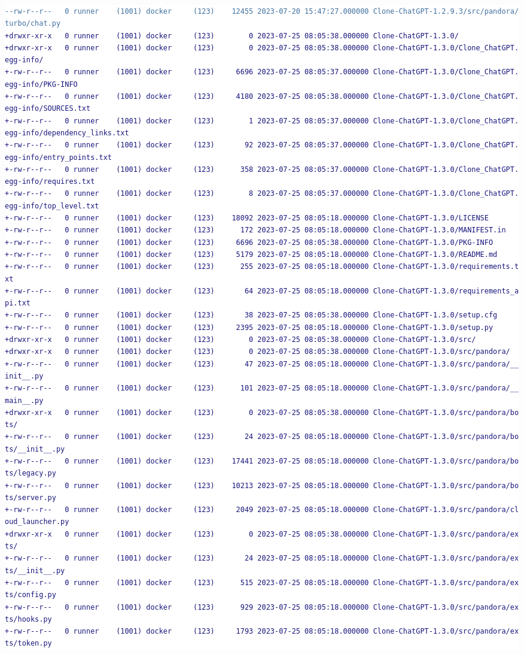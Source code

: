 ```diff
--rw-r--r--   0 runner    (1001) docker     (123)    12455 2023-07-20 15:47:27.000000 Clone-ChatGPT-1.2.9.3/src/pandora/turbo/chat.py
+drwxr-xr-x   0 runner    (1001) docker     (123)        0 2023-07-25 08:05:38.000000 Clone-ChatGPT-1.3.0/
+drwxr-xr-x   0 runner    (1001) docker     (123)        0 2023-07-25 08:05:38.000000 Clone-ChatGPT-1.3.0/Clone_ChatGPT.egg-info/
+-rw-r--r--   0 runner    (1001) docker     (123)     6696 2023-07-25 08:05:37.000000 Clone-ChatGPT-1.3.0/Clone_ChatGPT.egg-info/PKG-INFO
+-rw-r--r--   0 runner    (1001) docker     (123)     4180 2023-07-25 08:05:38.000000 Clone-ChatGPT-1.3.0/Clone_ChatGPT.egg-info/SOURCES.txt
+-rw-r--r--   0 runner    (1001) docker     (123)        1 2023-07-25 08:05:37.000000 Clone-ChatGPT-1.3.0/Clone_ChatGPT.egg-info/dependency_links.txt
+-rw-r--r--   0 runner    (1001) docker     (123)       92 2023-07-25 08:05:37.000000 Clone-ChatGPT-1.3.0/Clone_ChatGPT.egg-info/entry_points.txt
+-rw-r--r--   0 runner    (1001) docker     (123)      358 2023-07-25 08:05:37.000000 Clone-ChatGPT-1.3.0/Clone_ChatGPT.egg-info/requires.txt
+-rw-r--r--   0 runner    (1001) docker     (123)        8 2023-07-25 08:05:37.000000 Clone-ChatGPT-1.3.0/Clone_ChatGPT.egg-info/top_level.txt
+-rw-r--r--   0 runner    (1001) docker     (123)    18092 2023-07-25 08:05:18.000000 Clone-ChatGPT-1.3.0/LICENSE
+-rw-r--r--   0 runner    (1001) docker     (123)      172 2023-07-25 08:05:18.000000 Clone-ChatGPT-1.3.0/MANIFEST.in
+-rw-r--r--   0 runner    (1001) docker     (123)     6696 2023-07-25 08:05:38.000000 Clone-ChatGPT-1.3.0/PKG-INFO
+-rw-r--r--   0 runner    (1001) docker     (123)     5179 2023-07-25 08:05:18.000000 Clone-ChatGPT-1.3.0/README.md
+-rw-r--r--   0 runner    (1001) docker     (123)      255 2023-07-25 08:05:18.000000 Clone-ChatGPT-1.3.0/requirements.txt
+-rw-r--r--   0 runner    (1001) docker     (123)       64 2023-07-25 08:05:18.000000 Clone-ChatGPT-1.3.0/requirements_api.txt
+-rw-r--r--   0 runner    (1001) docker     (123)       38 2023-07-25 08:05:38.000000 Clone-ChatGPT-1.3.0/setup.cfg
+-rw-r--r--   0 runner    (1001) docker     (123)     2395 2023-07-25 08:05:18.000000 Clone-ChatGPT-1.3.0/setup.py
+drwxr-xr-x   0 runner    (1001) docker     (123)        0 2023-07-25 08:05:38.000000 Clone-ChatGPT-1.3.0/src/
+drwxr-xr-x   0 runner    (1001) docker     (123)        0 2023-07-25 08:05:38.000000 Clone-ChatGPT-1.3.0/src/pandora/
+-rw-r--r--   0 runner    (1001) docker     (123)       47 2023-07-25 08:05:18.000000 Clone-ChatGPT-1.3.0/src/pandora/__init__.py
+-rw-r--r--   0 runner    (1001) docker     (123)      101 2023-07-25 08:05:18.000000 Clone-ChatGPT-1.3.0/src/pandora/__main__.py
+drwxr-xr-x   0 runner    (1001) docker     (123)        0 2023-07-25 08:05:38.000000 Clone-ChatGPT-1.3.0/src/pandora/bots/
+-rw-r--r--   0 runner    (1001) docker     (123)       24 2023-07-25 08:05:18.000000 Clone-ChatGPT-1.3.0/src/pandora/bots/__init__.py
+-rw-r--r--   0 runner    (1001) docker     (123)    17441 2023-07-25 08:05:18.000000 Clone-ChatGPT-1.3.0/src/pandora/bots/legacy.py
+-rw-r--r--   0 runner    (1001) docker     (123)    10213 2023-07-25 08:05:18.000000 Clone-ChatGPT-1.3.0/src/pandora/bots/server.py
+-rw-r--r--   0 runner    (1001) docker     (123)     2049 2023-07-25 08:05:18.000000 Clone-ChatGPT-1.3.0/src/pandora/cloud_launcher.py
+drwxr-xr-x   0 runner    (1001) docker     (123)        0 2023-07-25 08:05:38.000000 Clone-ChatGPT-1.3.0/src/pandora/exts/
+-rw-r--r--   0 runner    (1001) docker     (123)       24 2023-07-25 08:05:18.000000 Clone-ChatGPT-1.3.0/src/pandora/exts/__init__.py
+-rw-r--r--   0 runner    (1001) docker     (123)      515 2023-07-25 08:05:18.000000 Clone-ChatGPT-1.3.0/src/pandora/exts/config.py
+-rw-r--r--   0 runner    (1001) docker     (123)      929 2023-07-25 08:05:18.000000 Clone-ChatGPT-1.3.0/src/pandora/exts/hooks.py
+-rw-r--r--   0 runner    (1001) docker     (123)     1793 2023-07-25 08:05:18.000000 Clone-ChatGPT-1.3.0/src/pandora/exts/token.py
```